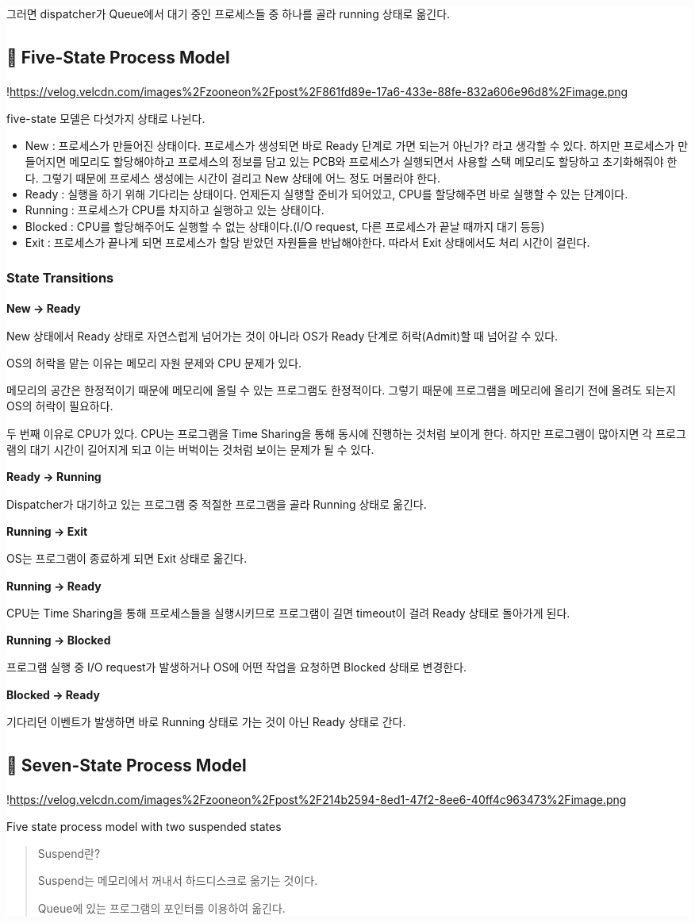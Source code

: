 그러면 dispatcher가 Queue에서 대기 중인 프로세스들 중 하나를 골라 running 상태로 옮긴다.

## 📕 Five-State Process Model

!https://velog.velcdn.com/images%2Fzooneon%2Fpost%2F861fd89e-17a6-433e-88fe-832a606e96d8%2Fimage.png

five-state 모델은 다섯가지 상태로 나뉜다.

- New : 프로세스가 만들어진 상태이다. 프로세스가 생성되면 바로 Ready 단계로 가면 되는거 아닌가? 라고 생각할 수 있다. 하지만 프로세스가 만들어지면 메모리도 할당해야하고 프로세스의 정보를 담고 있는 PCB와 프로세스가 실행되면서 사용할 스택 메모리도 할당하고 초기화해줘야 한다. 그렇기 때문에 프로세스 생성에는 시간이 걸리고 New 상태에 어느 정도 머물러야 한다.
- Ready : 실행을 하기 위해 기다리는 상태이다. 언제든지 실행할 준비가 되어있고, CPU를 할당해주면 바로 실행할 수 있는 단계이다.
- Running : 프로세스가 CPU를 차지하고 실행하고 있는 상태이다.
- Blocked : CPU를 할당해주어도 실행할 수 없는 상태이다.(I/O request, 다른 프로세스가 끝날 때까지 대기 등등)
- Exit : 프로세스가 끝나게 되면 프로세스가 할당 받았던 자원들을 반납해야한다. 따라서 Exit 상태에서도 처리 시간이 걸린다.

### State Transitions

**New → Ready**

New 상태에서 Ready 상태로 자연스럽게 넘어가는 것이 아니라 OS가 Ready 단계로 허락(Admit)할 때 넘어갈 수 있다.

OS의 허락을 맡는 이유는 메모리 자원 문제와 CPU 문제가 있다.

메모리의 공간은 한정적이기 때문에 메모리에 올릴 수 있는 프로그램도 한정적이다. 그렇기 때문에 프로그램을 메모리에 올리기 전에 올려도 되는지 OS의 허락이 필요하다.

두 번째 이유로 CPU가 있다. CPU는 프로그램을 Time Sharing을 통해 동시에 진행하는 것처럼 보이게 한다. 하지만 프로그램이 많아지면 각 프로그램의 대기 시간이 길어지게 되고 이는 버벅이는 것처럼 보이는 문제가 될 수 있다.

**Ready → Running**

Dispatcher가 대기하고 있는 프로그램 중 적절한 프로그램을 골라 Running 상태로 옮긴다.

**Running → Exit**

OS는 프로그램이 종료하게 되면 Exit 상태로 옮긴다.

**Running → Ready**

CPU는 Time Sharing을 통해 프로세스들을 실행시키므로 프로그램이 길면 timeout이 걸려 Ready 상태로 돌아가게 된다.

**Running → Blocked**

프로그램 실행 중 I/O request가 발생하거나 OS에 어떤 작업을 요청하면 Blocked 상태로 변경한다.

**Blocked → Ready**

기다리던 이벤트가 발생하면 바로 Running 상태로 가는 것이 아닌 Ready 상태로 간다.

## 📗 Seven-State Process Model

!https://velog.velcdn.com/images%2Fzooneon%2Fpost%2F214b2594-8ed1-47f2-8ee6-40ff4c963473%2Fimage.png

Five state process model with two suspended states

> Suspend란?
>
>
> Suspend는 메모리에서 꺼내서 하드디스크로 옮기는 것이다.
>
> Queue에 있는 프로그램의 포인터를 이용하여 옮긴다.
>
